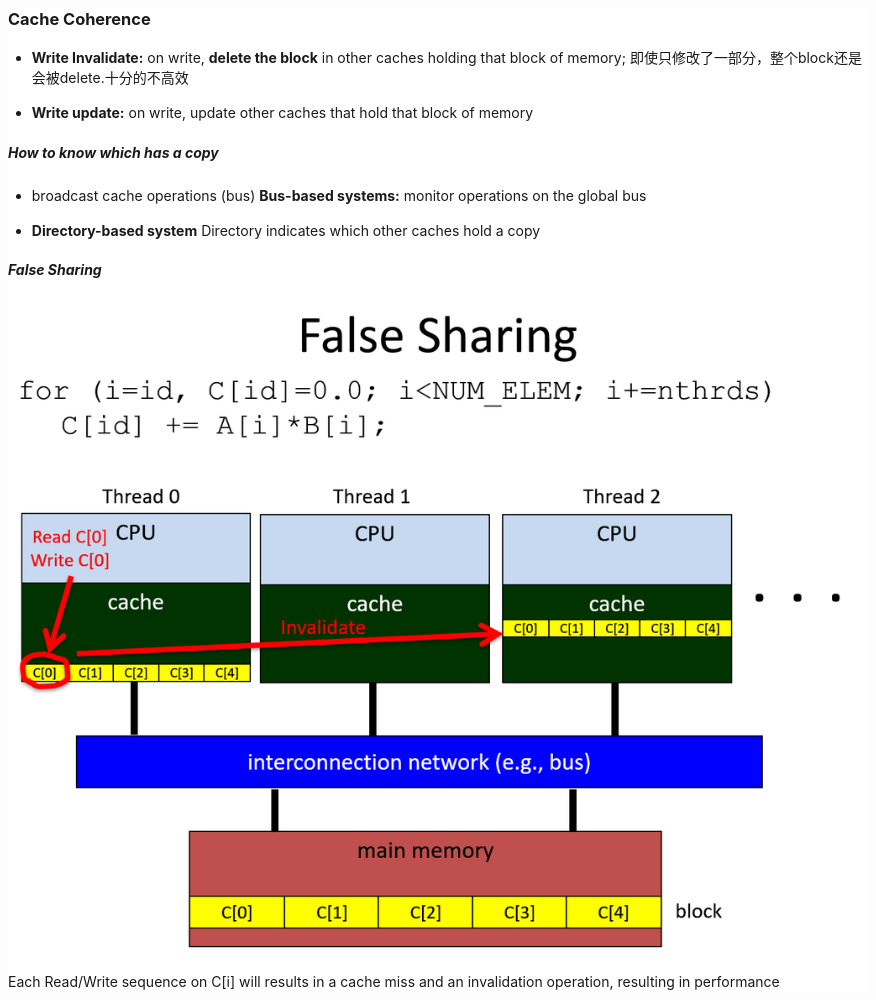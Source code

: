 ### Cache Coherence

- **Write Invalidate:** on write, **delete the block** in other caches holding that block of memory; 即使只修改了一部分，整个block还是会被delete.十分的不高效

- **Write update:** on write, update other caches that hold that block of memory

##### How to know which has a copy


- broadcast cache operations (bus)
**Bus-based systems:** monitor operations on the global bus

- **Directory-based system**
Directory indicates which other caches hold a copy

##### False Sharing

![img](https://raw.githubusercontent.com/pzheng16/pzheng16.github.io/master/img/parallel/6.png)

Each Read/Write sequence on C[i] will results in a cache miss and an invalidation operation, resulting in performance
